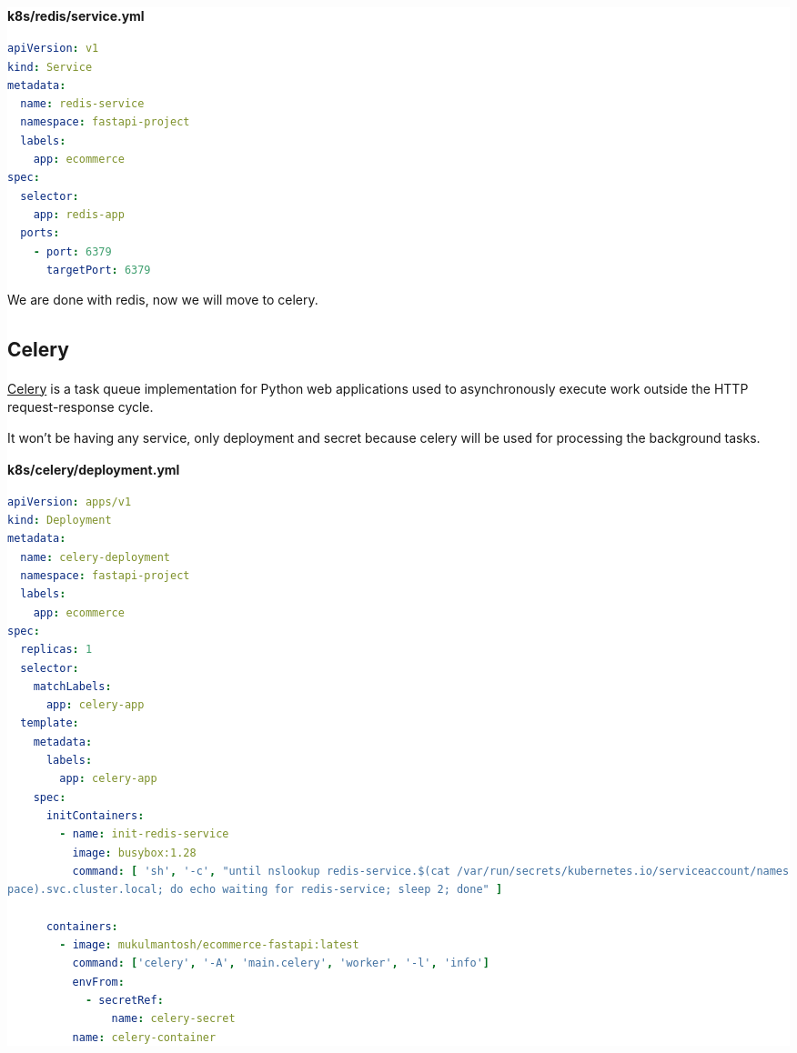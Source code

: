 **k8s/redis/service.yml**

```yaml
apiVersion: v1
kind: Service
metadata:
  name: redis-service
  namespace: fastapi-project
  labels:
    app: ecommerce
spec:
  selector:
    app: redis-app
  ports:
    - port: 6379
      targetPort: 6379

```

We are done with redis, now we will move to celery.

## Celery

[Celery](https://docs.celeryproject.org/en/stable/getting-started/introduction.html) is a task queue implementation for Python web applications used to asynchronously execute work outside the HTTP request-response cycle.

It won’t be having any service, only deployment and secret because celery will be used for processing the background tasks.

**k8s/celery/deployment.yml**

```yaml
apiVersion: apps/v1
kind: Deployment
metadata:
  name: celery-deployment
  namespace: fastapi-project
  labels:
    app: ecommerce
spec:
  replicas: 1
  selector:
    matchLabels:
      app: celery-app
  template:
    metadata:
      labels:
        app: celery-app
    spec:
      initContainers:
        - name: init-redis-service
          image: busybox:1.28
          command: [ 'sh', '-c', "until nslookup redis-service.$(cat /var/run/secrets/kubernetes.io/serviceaccount/namespace).svc.cluster.local; do echo waiting for redis-service; sleep 2; done" ]

      containers:
        - image: mukulmantosh/ecommerce-fastapi:latest
          command: ['celery', '-A', 'main.celery', 'worker', '-l', 'info']
          envFrom:
            - secretRef:
                name: celery-secret
          name: celery-container

```
